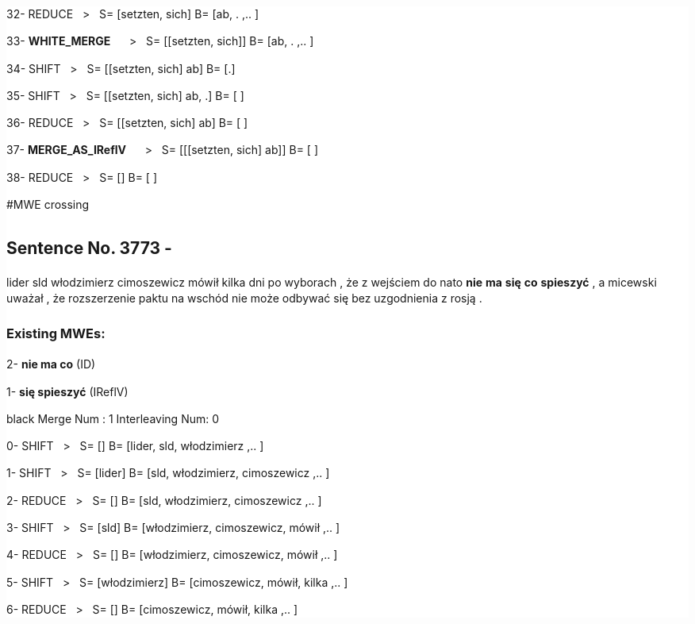 

32- REDUCE&nbsp;&nbsp;&nbsp;>&nbsp;&nbsp;&nbsp;S= [setzten, sich]   B= [ab, . ,.. ]



33- **WHITE_MERGE**&nbsp;&nbsp;&nbsp;&nbsp;&nbsp;&nbsp;>&nbsp;&nbsp;&nbsp;S= [[setzten, sich]]   B= [ab, . ,.. ]



34- SHIFT&nbsp;&nbsp;&nbsp;>&nbsp;&nbsp;&nbsp;S= [[setzten, sich]  ab]   B= [.]



35- SHIFT&nbsp;&nbsp;&nbsp;>&nbsp;&nbsp;&nbsp;S= [[setzten, sich]  ab, .]   B= [ ]



36- REDUCE&nbsp;&nbsp;&nbsp;>&nbsp;&nbsp;&nbsp;S= [[setzten, sich]  ab]   B= [ ]



37- **MERGE_AS_IReflV**&nbsp;&nbsp;&nbsp;&nbsp;&nbsp;&nbsp;>&nbsp;&nbsp;&nbsp;S= [[[setzten, sich]  ab]]   B= [ ]



38- REDUCE&nbsp;&nbsp;&nbsp;>&nbsp;&nbsp;&nbsp;S= []   B= [ ]


#MWE crossing
## Sentence No. 3773 - 
lider sld włodzimierz cimoszewicz mówił kilka dni po wyborach , że z wejściem do nato **nie** **ma** **się** **co** **spieszyć** , a micewski uważał , że rozszerzenie paktu na wschód nie może odbywać się bez uzgodnienia z rosją . 
### Existing MWEs: 
2- **nie ma co** (ID)

1- **się spieszyć** (IReflV)

black Merge Num : 1 Interleaving Num: 0


0- SHIFT&nbsp;&nbsp;&nbsp;>&nbsp;&nbsp;&nbsp;S= []   B= [lider, sld, włodzimierz ,.. ]



1- SHIFT&nbsp;&nbsp;&nbsp;>&nbsp;&nbsp;&nbsp;S= [lider]   B= [sld, włodzimierz, cimoszewicz ,.. ]



2- REDUCE&nbsp;&nbsp;&nbsp;>&nbsp;&nbsp;&nbsp;S= []   B= [sld, włodzimierz, cimoszewicz ,.. ]



3- SHIFT&nbsp;&nbsp;&nbsp;>&nbsp;&nbsp;&nbsp;S= [sld]   B= [włodzimierz, cimoszewicz, mówił ,.. ]



4- REDUCE&nbsp;&nbsp;&nbsp;>&nbsp;&nbsp;&nbsp;S= []   B= [włodzimierz, cimoszewicz, mówił ,.. ]



5- SHIFT&nbsp;&nbsp;&nbsp;>&nbsp;&nbsp;&nbsp;S= [włodzimierz]   B= [cimoszewicz, mówił, kilka ,.. ]



6- REDUCE&nbsp;&nbsp;&nbsp;>&nbsp;&nbsp;&nbsp;S= []   B= [cimoszewicz, mówił, kilka ,.. ]
